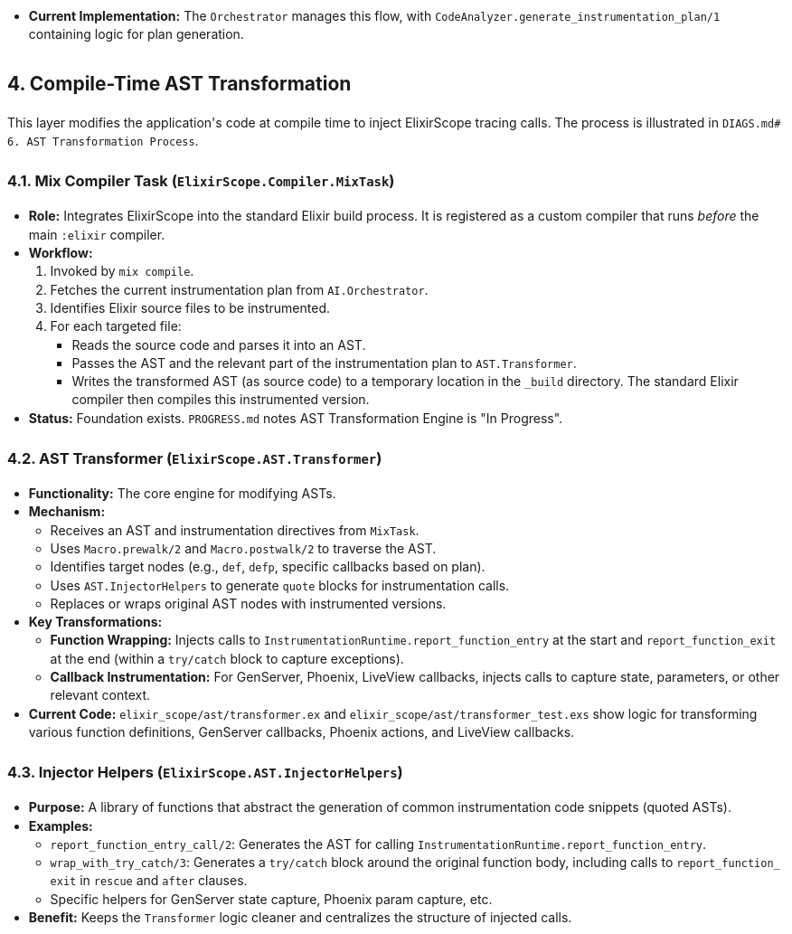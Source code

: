 *   **Current Implementation:** The `Orchestrator` manages this flow, with `CodeAnalyzer.generate_instrumentation_plan/1` containing logic for plan generation.

## 4. Compile-Time AST Transformation

This layer modifies the application's code at compile time to inject ElixirScope tracing calls. The process is illustrated in `DIAGS.md#6. AST Transformation Process`.

### 4.1. Mix Compiler Task (`ElixirScope.Compiler.MixTask`)

*   **Role:** Integrates ElixirScope into the standard Elixir build process. It is registered as a custom compiler that runs *before* the main `:elixir` compiler.
*   **Workflow:**
    1.  Invoked by `mix compile`.
    2.  Fetches the current instrumentation plan from `AI.Orchestrator`.
    3.  Identifies Elixir source files to be instrumented.
    4.  For each targeted file:
        *   Reads the source code and parses it into an AST.
        *   Passes the AST and the relevant part of the instrumentation plan to `AST.Transformer`.
        *   Writes the transformed AST (as source code) to a temporary location in the `_build` directory. The standard Elixir compiler then compiles this instrumented version.
*   **Status:** Foundation exists. `PROGRESS.md` notes AST Transformation Engine is "In Progress".

### 4.2. AST Transformer (`ElixirScope.AST.Transformer`)

*   **Functionality:** The core engine for modifying ASTs.
*   **Mechanism:**
    *   Receives an AST and instrumentation directives from `MixTask`.
    *   Uses `Macro.prewalk/2` and `Macro.postwalk/2` to traverse the AST.
    *   Identifies target nodes (e.g., `def`, `defp`, specific callbacks based on plan).
    *   Uses `AST.InjectorHelpers` to generate `quote` blocks for instrumentation calls.
    *   Replaces or wraps original AST nodes with instrumented versions.
*   **Key Transformations:**
    *   **Function Wrapping:** Injects calls to `InstrumentationRuntime.report_function_entry` at the start and `report_function_exit` at the end (within a `try/catch` block to capture exceptions).
    *   **Callback Instrumentation:** For GenServer, Phoenix, LiveView callbacks, injects calls to capture state, parameters, or other relevant context.
*   **Current Code:** `elixir_scope/ast/transformer.ex` and `elixir_scope/ast/transformer_test.exs` show logic for transforming various function definitions, GenServer callbacks, Phoenix actions, and LiveView callbacks.

### 4.3. Injector Helpers (`ElixirScope.AST.InjectorHelpers`)

*   **Purpose:** A library of functions that abstract the generation of common instrumentation code snippets (quoted ASTs).
*   **Examples:**
    *   `report_function_entry_call/2`: Generates the AST for calling `InstrumentationRuntime.report_function_entry`.
    *   `wrap_with_try_catch/3`: Generates a `try/catch` block around the original function body, including calls to `report_function_exit` in `rescue` and `after` clauses.
    *   Specific helpers for GenServer state capture, Phoenix param capture, etc.
*   **Benefit:** Keeps the `Transformer` logic cleaner and centralizes the structure of injected calls.
